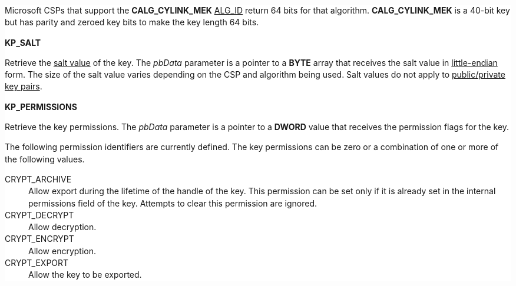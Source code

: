 Microsoft CSPs that support the <b>CALG_CYLINK_MEK</b> <a href="https://msdn.microsoft.com/557436b4-f7f1-4708-acc7-c6b47e6322ad">ALG_ID</a> return 64 bits for that algorithm. <b>CALG_CYLINK_MEK</b> is a 40-bit key but has parity and zeroed key bits to make the key length 64 bits.

</td>
</tr>
<tr>
<td width="40%"><a id="KP_SALT"></a><a id="kp_salt"></a><dl>
<dt><b>KP_SALT</b></dt>
</dl>
</td>
<td width="60%">
Retrieve the <a href="https://msdn.microsoft.com/3e9d7672-2314-45c8-8178-5a0afcfd0c50">salt value</a> of the key. The <i>pbData</i> parameter is a pointer to a <b>BYTE</b> array that receives the salt value in <a href="https://msdn.microsoft.com/65dd9a04-fc7c-4179-95ff-dac7dad4668f">little-endian</a> form. The size of the salt value varies depending on the CSP and algorithm being used. Salt values do not apply to <a href="https://msdn.microsoft.com/2fe6cfd3-8a2e-4dbe-9fb8-332633daa97a">public/private key pairs</a>.

</td>
</tr>
<tr>
<td width="40%"><a id="KP_PERMISSIONS"></a><a id="kp_permissions"></a><dl>
<dt><b>KP_PERMISSIONS</b></dt>
</dl>
</td>
<td width="60%">
Retrieve the key permissions. The <i>pbData</i> parameter is a pointer to a <b>DWORD</b> value that receives the permission flags for the key.


The following permission identifiers are currently defined. The key permissions can be zero or a combination of one or more of the following values.



<dl>
<dt><a id="CRYPT_ARCHIVE"></a><a id="crypt_archive"></a>CRYPT_ARCHIVE</dt>
<dd>
Allow export during the lifetime of the handle of the key. This permission can be set only if it is already set in the internal permissions field of the key. Attempts to clear this permission are ignored.

</dd>
<dt><a id="CRYPT_DECRYPT"></a><a id="crypt_decrypt"></a>CRYPT_DECRYPT</dt>
<dd>
Allow decryption.

</dd>
<dt><a id="CRYPT_ENCRYPT"></a><a id="crypt_encrypt"></a>CRYPT_ENCRYPT</dt>
<dd>
Allow encryption.

</dd>
<dt><a id="CRYPT_EXPORT"></a><a id="crypt_export"></a>CRYPT_EXPORT</dt>
<dd>
Allow the key to be exported.
